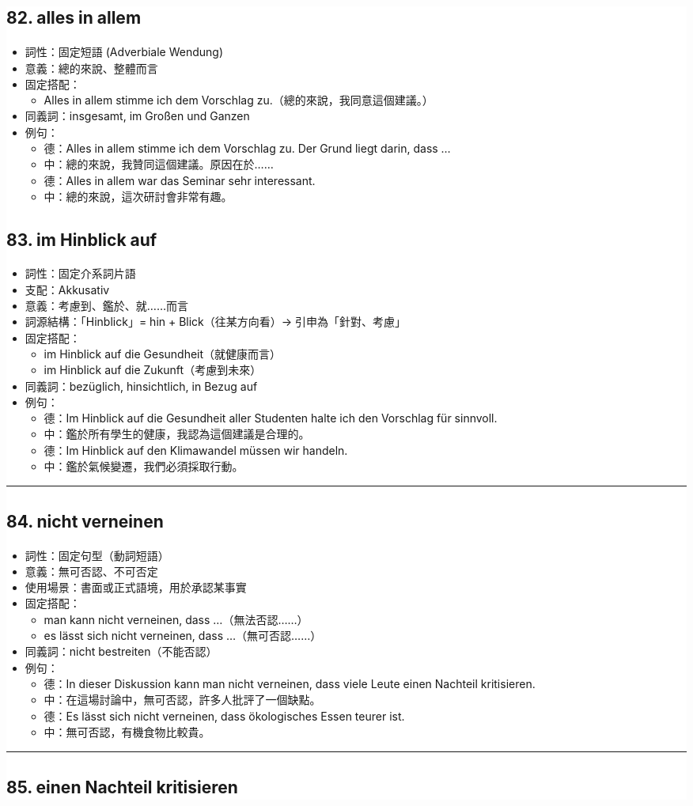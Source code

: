 ## 82. alles in allem

- 詞性：固定短語 (Adverbiale Wendung)
- 意義：總的來說、整體而言
- 固定搭配：
  - Alles in allem stimme ich dem Vorschlag zu.（總的來說，我同意這個建議。）
- 同義詞：insgesamt, im Großen und Ganzen
- 例句：
  - 德：Alles in allem stimme ich dem Vorschlag zu. Der Grund liegt darin, dass …
  - 中：總的來說，我贊同這個建議。原因在於……
  - 德：Alles in allem war das Seminar sehr interessant.
  - 中：總的來說，這次研討會非常有趣。


## 83. im Hinblick auf

- 詞性：固定介系詞片語
- 支配：Akkusativ
- 意義：考慮到、鑑於、就……而言
- 詞源結構：「Hinblick」= hin + Blick（往某方向看）→ 引申為「針對、考慮」
- 固定搭配：
  - im Hinblick auf die Gesundheit（就健康而言）
  - im Hinblick auf die Zukunft（考慮到未來）
- 同義詞：bezüglich, hinsichtlich, in Bezug auf
- 例句：
  - 德：Im Hinblick auf die Gesundheit aller Studenten halte ich den Vorschlag für sinnvoll.
  - 中：鑑於所有學生的健康，我認為這個建議是合理的。
  - 德：Im Hinblick auf den Klimawandel müssen wir handeln.
  - 中：鑑於氣候變遷，我們必須採取行動。

---

## 84. nicht verneinen

- 詞性：固定句型（動詞短語）
- 意義：無可否認、不可否定
- 使用場景：書面或正式語境，用於承認某事實
- 固定搭配：
  - man kann nicht verneinen, dass …（無法否認……）
  - es lässt sich nicht verneinen, dass …（無可否認……）
- 同義詞：nicht bestreiten（不能否認）
- 例句：
  - 德：In dieser Diskussion kann man nicht verneinen, dass viele Leute einen Nachteil kritisieren.
  - 中：在這場討論中，無可否認，許多人批評了一個缺點。
  - 德：Es lässt sich nicht verneinen, dass ökologisches Essen teurer ist.
  - 中：無可否認，有機食物比較貴。

---

## 85. einen Nachteil kritisieren
